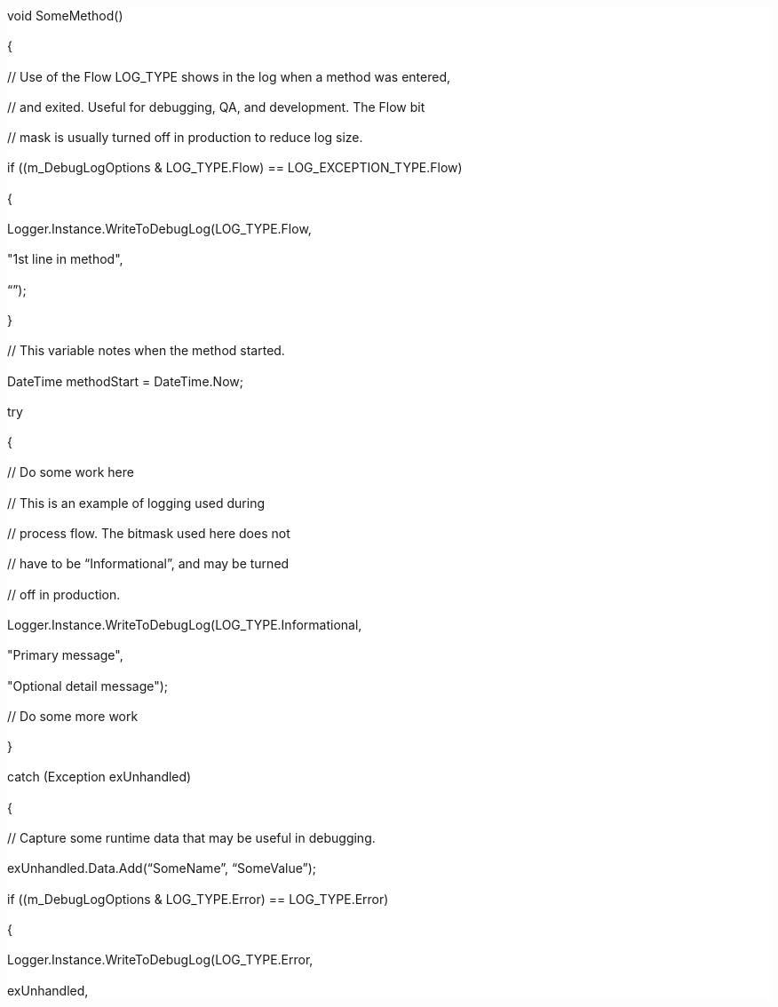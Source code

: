 void SomeMethod()

{

// Use of the Flow LOG_TYPE shows in the log when a method was entered,

// and exited. Useful for debugging, QA, and development. The Flow bit

// mask is usually turned off in production to reduce log size.

if ((m_DebugLogOptions & LOG_TYPE.Flow) == LOG_EXCEPTION_TYPE.Flow)

{

Logger.Instance.WriteToDebugLog(LOG_TYPE.Flow,

"1st line in method",

“”);

}

// This variable notes when the method started.

DateTime methodStart = DateTime.Now;

try

{

// Do some work here

// This is an example of logging used during

// process flow. The bitmask used here does not

// have to be “Informational”, and may be turned

// off in production.

Logger.Instance.WriteToDebugLog(LOG_TYPE.Informational,

"Primary message",

"Optional detail message");

// Do some more work

}

catch (Exception exUnhandled)

{

// Capture some runtime data that may be useful in debugging.

exUnhandled.Data.Add(“SomeName”, “SomeValue”);

if ((m_DebugLogOptions & LOG_TYPE.Error) == LOG_TYPE.Error)

{

Logger.Instance.WriteToDebugLog(LOG_TYPE.Error,

exUnhandled,
